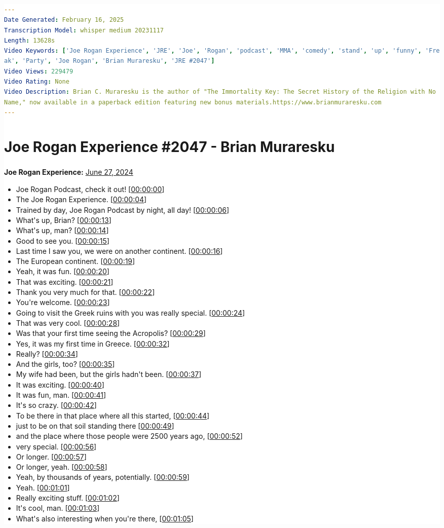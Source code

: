 ```yaml
---
Date Generated: February 16, 2025
Transcription Model: whisper medium 20231117
Length: 13628s
Video Keywords: ['Joe Rogan Experience', 'JRE', 'Joe', 'Rogan', 'podcast', 'MMA', 'comedy', 'stand', 'up', 'funny', 'Freak', 'Party', 'Joe Rogan', 'Brian Muraresku', 'JRE #2047']
Video Views: 229479
Video Rating: None
Video Description: Brian C. Muraresku is the author of "The Immortality Key: The Secret History of the Religion with No Name," now available in a paperback edition featuring new bonus materials.https://www.brianmuraresku.com
---
```


# Joe Rogan Experience #2047 - Brian Muraresku
**Joe Rogan Experience:** [June 27, 2024](https://www.youtube.com/watch?v=lXaQwedJ7Os)
*  Joe Rogan Podcast, check it out! [[00:00:00](https://www.youtube.com/watch?v=lXaQwedJ7Os&t=0.0s)]
*  The Joe Rogan Experience. [[00:00:04](https://www.youtube.com/watch?v=lXaQwedJ7Os&t=4.0s)]
*  Trained by day, Joe Rogan Podcast by night, all day! [[00:00:06](https://www.youtube.com/watch?v=lXaQwedJ7Os&t=6.0s)]
*  What's up, Brian? [[00:00:13](https://www.youtube.com/watch?v=lXaQwedJ7Os&t=13.0s)]
*  What's up, man? [[00:00:14](https://www.youtube.com/watch?v=lXaQwedJ7Os&t=14.0s)]
*  Good to see you. [[00:00:15](https://www.youtube.com/watch?v=lXaQwedJ7Os&t=15.0s)]
*  Last time I saw you, we were on another continent. [[00:00:16](https://www.youtube.com/watch?v=lXaQwedJ7Os&t=16.0s)]
*  The European continent. [[00:00:19](https://www.youtube.com/watch?v=lXaQwedJ7Os&t=19.0s)]
*  Yeah, it was fun. [[00:00:20](https://www.youtube.com/watch?v=lXaQwedJ7Os&t=20.0s)]
*  That was exciting. [[00:00:21](https://www.youtube.com/watch?v=lXaQwedJ7Os&t=21.0s)]
*  Thank you very much for that. [[00:00:22](https://www.youtube.com/watch?v=lXaQwedJ7Os&t=22.0s)]
*  You're welcome. [[00:00:23](https://www.youtube.com/watch?v=lXaQwedJ7Os&t=23.0s)]
*  Going to visit the Greek ruins with you was really special. [[00:00:24](https://www.youtube.com/watch?v=lXaQwedJ7Os&t=24.0s)]
*  That was very cool. [[00:00:28](https://www.youtube.com/watch?v=lXaQwedJ7Os&t=28.0s)]
*  Was that your first time seeing the Acropolis? [[00:00:29](https://www.youtube.com/watch?v=lXaQwedJ7Os&t=29.0s)]
*  Yes, it was my first time in Greece. [[00:00:32](https://www.youtube.com/watch?v=lXaQwedJ7Os&t=32.0s)]
*  Really? [[00:00:34](https://www.youtube.com/watch?v=lXaQwedJ7Os&t=34.0s)]
*  And the girls, too? [[00:00:35](https://www.youtube.com/watch?v=lXaQwedJ7Os&t=35.0s)]
*  My wife had been, but the girls hadn't been. [[00:00:37](https://www.youtube.com/watch?v=lXaQwedJ7Os&t=37.0s)]
*  It was exciting. [[00:00:40](https://www.youtube.com/watch?v=lXaQwedJ7Os&t=40.0s)]
*  It was fun, man. [[00:00:41](https://www.youtube.com/watch?v=lXaQwedJ7Os&t=41.0s)]
*  It's so crazy. [[00:00:42](https://www.youtube.com/watch?v=lXaQwedJ7Os&t=42.0s)]
*  To be there in that place where all this started, [[00:00:44](https://www.youtube.com/watch?v=lXaQwedJ7Os&t=44.0s)]
*  just to be on that soil standing there [[00:00:49](https://www.youtube.com/watch?v=lXaQwedJ7Os&t=49.0s)]
*  and the place where those people were 2500 years ago, [[00:00:52](https://www.youtube.com/watch?v=lXaQwedJ7Os&t=52.0s)]
*  very special. [[00:00:56](https://www.youtube.com/watch?v=lXaQwedJ7Os&t=56.0s)]
*  Or longer. [[00:00:57](https://www.youtube.com/watch?v=lXaQwedJ7Os&t=57.0s)]
*  Or longer, yeah. [[00:00:58](https://www.youtube.com/watch?v=lXaQwedJ7Os&t=58.0s)]
*  Yeah, by thousands of years, potentially. [[00:00:59](https://www.youtube.com/watch?v=lXaQwedJ7Os&t=59.0s)]
*  Yeah. [[00:01:01](https://www.youtube.com/watch?v=lXaQwedJ7Os&t=61.0s)]
*  Really exciting stuff. [[00:01:02](https://www.youtube.com/watch?v=lXaQwedJ7Os&t=62.0s)]
*  It's cool, man. [[00:01:03](https://www.youtube.com/watch?v=lXaQwedJ7Os&t=63.0s)]
*  What's also interesting when you're there, [[00:01:05](https://www.youtube.com/watch?v=lXaQwedJ7Os&t=65.0s)]